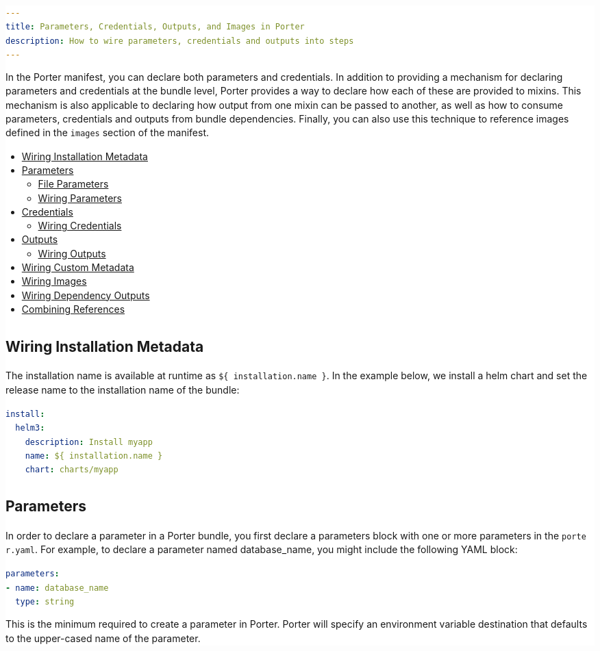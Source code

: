```yaml
---
title: Parameters, Credentials, Outputs, and Images in Porter
description: How to wire parameters, credentials and outputs into steps
---
```


In the Porter manifest, you can declare both parameters and credentials. In addition to providing a mechanism for declaring parameters and credentials at the bundle level, Porter provides a way to declare how each of these are provided to mixins. This mechanism is also applicable to declaring how output from one mixin can be passed to another, as well as how to consume parameters, credentials and outputs from bundle dependencies. Finally, you can also use this technique to reference images defined in the `images` section of the manifest.

* [Wiring Installation Metadata](#wiring-installation-metadata)
* [Parameters](#parameters)
  * [File Parameters](#file-parameters)
  * [Wiring Parameters](#wiring-parameters)
* [Credentials](#credentials)
  * [Wiring Credentials](#wiring-credentials)
* [Outputs](#outputs)
  * [Wiring Outputs](#wiring-outputs)
* [Wiring Custom Metadata](#wiring-custom-metadata)
* [Wiring Images](#wiring-images)
* [Wiring Dependency Outputs](#wiring-dependency-outputs)
* [Combining References](#combining-references)

## Wiring Installation Metadata

The installation name is available at runtime as `${ installation.name }`. In the example below, we install a helm chart
and set the release name to the installation name of the bundle:

```yaml
install:
  helm3:
    description: Install myapp
    name: ${ installation.name }
    chart: charts/myapp
```

## Parameters

In order to declare a parameter in a Porter bundle, you first declare a parameters block with one or more parameters in the `porter.yaml`. For example, to declare a parameter named database_name, you might include the following YAML block:

```yaml
parameters:
- name: database_name
  type: string
```

This is the minimum required to create a parameter in Porter. Porter will specify an environment variable destination that defaults to the upper-cased name of the parameter.
